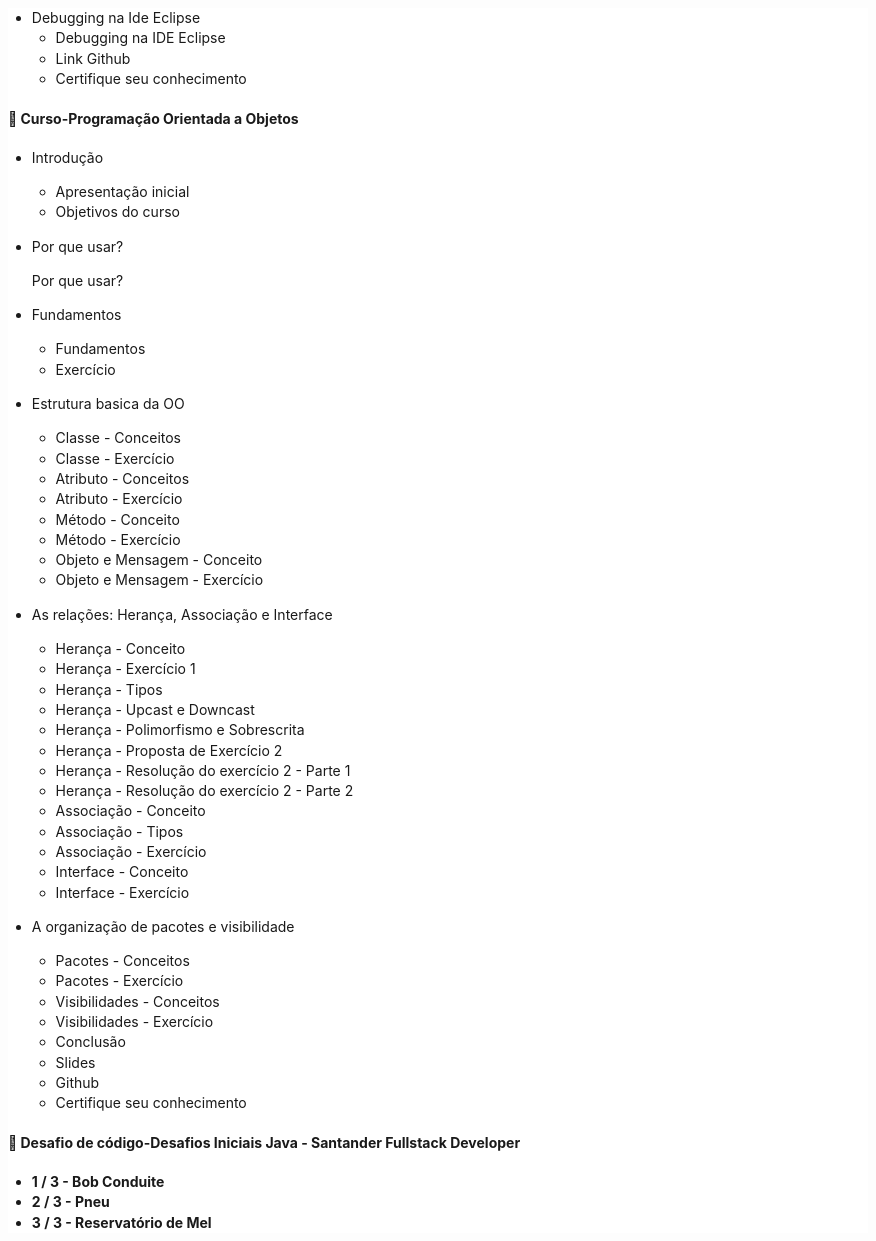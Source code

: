 - Debugging na Ide Eclipse
    - Debugging na IDE Eclipse
    - Link Github
    - Certifique seu conhecimento


<h4> 🎯 Curso-Programação Orientada a Objetos </h4>

- Introdução
    - Apresentação inicial
    - Objetivos do curso
- Por que usar?
    
    Por que usar?
    
- Fundamentos
    - Fundamentos
    - Exercício
- Estrutura basica da OO
    - Classe - Conceitos
    - Classe - Exercício
    - Atributo - Conceitos
    - Atributo - Exercício
    - Método - Conceito
    - Método - Exercício
    - Objeto e Mensagem - Conceito
    - Objeto e Mensagem - Exercício
- As relações: Herança, Associação e Interface
    - Herança - Conceito
    - Herança - Exercício 1
    - Herança - Tipos
    - Herança - Upcast e Downcast
    - Herança - Polimorfismo e Sobrescrita
    - Herança - Proposta de Exercício 2
    - Herança - Resolução do exercício 2 - Parte 1
    - Herança - Resolução do exercício 2 - Parte 2
    - Associação - Conceito
    - Associação - Tipos
    - Associação - Exercício
    - Interface - Conceito
    - Interface - Exercício
- A organização de pacotes e visibilidade
    - Pacotes - Conceitos
    - Pacotes - Exercício
    - Visibilidades - Conceitos
    - Visibilidades - Exercício
    - Conclusão
    - Slides
    - Github
    - Certifique seu conhecimento

<h4> 🎯 Desafio de código-Desafios Iniciais Java - Santander Fullstack Developer </h4>

- **1 / 3 - Bob Conduite**
- **2 / 3 - Pneu**
- **3 / 3 - Reservatório de Mel**
